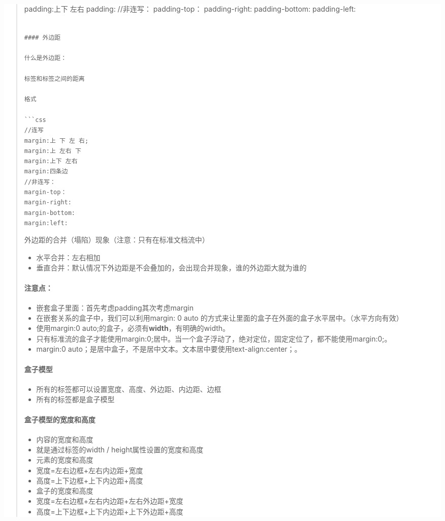 > padding:上下 左右
> padding:
> //非连写：
> padding-top：
> padding-right:
> padding-bottom:
> padding-left:
> ```
>
> #### 外边距
>
> 什么是外边距：
>
> 标签和标签之间的距离
>
> 格式
>
> ```css
> //连写
> margin:上 下 左 右;
> margin:上 左右 下
> margin:上下 左右
> margin:四条边
> //非连写：
> margin-top：
> margin-right:
> margin-bottom:
> margin:left:
> ```
>
> 外边距的合并（塌陷）现象（注意：只有在标准文档流中）
>
> - 水平合并：左右相加
> - 垂直合并：默认情况下外边距是不会叠加的，会出现合并现象，谁的外边距大就为谁的
>
>
>
> #### 注意点：
>
> - 嵌套盒子里面：首先考虑padding其次考虑margin
> - 在嵌套关系的盒子中，我们可以利用margin: 0 auto 的方式来让里面的盒子在外面的盒子水平居中。（水平方向有效）
> - 使用margin:0 auto;的盒子，必须有**width**，有明确的width。
> - 只有标准流的盒子才能使用margin:0;居中。当一个盒子浮动了，绝对定位，固定定位了，都不能使用margin:0;。
> - margin:0 auto；是居中盒子，不是居中文本。文本居中要使用text-align:center；。
>
>
>
> #### 盒子模型
>
> - 所有的标签都可以设置宽度、高度、外边距、内边距、边框
> - 所有的标签都是盒子模型
>
>
>
> #### 盒子模型的宽度和高度
>
> - 内容的宽度和高度
> - 就是通过标签的width / height属性设置的宽度和高度
> - 元素的宽度和高度
> - 宽度=左右边框+左右内边距+宽度
> - 高度=上下边框+上下内边距+高度
> - 盒子的宽度和高度
> - 宽度=左右边框+左右内边距+左右外边距+宽度
> - 高度=上下边框+上下内边距+上下外边距+高度